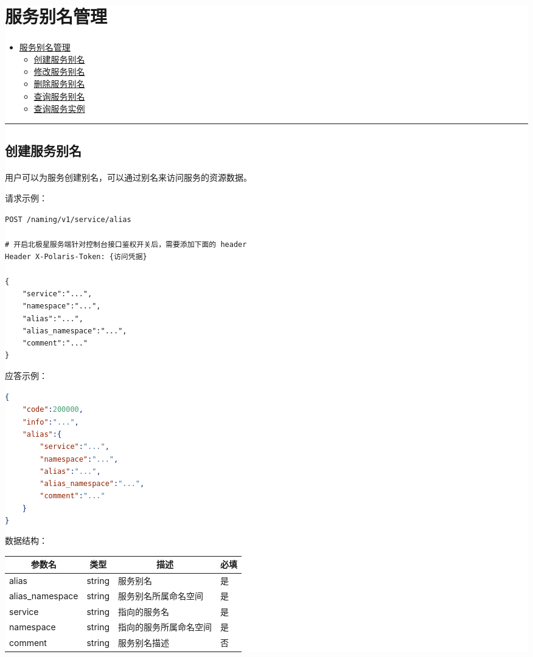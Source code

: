 # 服务别名管理

- [服务别名管理](#服务别名管理)
  - [创建服务别名](#创建服务别名)
  - [修改服务别名](#修改服务别名)
  - [删除服务别名](#删除服务别名)
  - [查询服务别名](#查询服务别名)
  - [查询服务实例](#查询服务实例)

---

## 创建服务别名

用户可以为服务创建别名，可以通过别名来访问服务的资源数据。

请求示例：

```
POST /naming/v1/service/alias

# 开启北极星服务端针对控制台接口鉴权开关后，需要添加下面的 header
Header X-Polaris-Token: {访问凭据}

{
    "service":"...",
    "namespace":"...",
    "alias":"...",
    "alias_namespace":"...",
    "comment":"..."
}
```

应答示例：

```json
{
    "code":200000,
    "info":"...",
    "alias":{
        "service":"...",
        "namespace":"...",
        "alias":"...",
        "alias_namespace":"...",
        "comment":"..."
    }
}
```

数据结构：

| 参数名          | 类型   | 描述                   | 必填 |
| --------------- | ------ | ---------------------- | ---- |
| alias           | string | 服务别名               | 是   |
| alias_namespace | string | 服务别名所属命名空间   | 是   |
| service         | string | 指向的服务名           | 是   |
| namespace       | string | 指向的服务所属命名空间 | 是   |
| comment         | string | 服务别名描述           | 否   |
